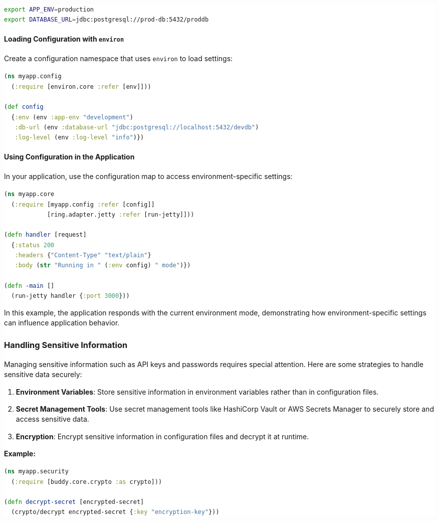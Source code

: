 ```bash
export APP_ENV=production
export DATABASE_URL=jdbc:postgresql://prod-db:5432/proddb
```

#### Loading Configuration with `environ`

Create a configuration namespace that uses `environ` to load settings:

```clojure
(ns myapp.config
  (:require [environ.core :refer [env]]))

(def config
  {:env (env :app-env "development")
   :db-url (env :database-url "jdbc:postgresql://localhost:5432/devdb")
   :log-level (env :log-level "info")})
```

#### Using Configuration in the Application

In your application, use the configuration map to access environment-specific settings:

```clojure
(ns myapp.core
  (:require [myapp.config :refer [config]]
            [ring.adapter.jetty :refer [run-jetty]]))

(defn handler [request]
  {:status 200
   :headers {"Content-Type" "text/plain"}
   :body (str "Running in " (:env config) " mode")})

(defn -main []
  (run-jetty handler {:port 3000}))
```

In this example, the application responds with the current environment mode, demonstrating how environment-specific settings can influence application behavior.

### Handling Sensitive Information

Managing sensitive information such as API keys and passwords requires special attention. Here are some strategies to handle sensitive data securely:

1. **Environment Variables**: Store sensitive information in environment variables rather than in configuration files.

2. **Secret Management Tools**: Use secret management tools like HashiCorp Vault or AWS Secrets Manager to securely store and access sensitive data.

3. **Encryption**: Encrypt sensitive information in configuration files and decrypt it at runtime.

**Example:**

```clojure
(ns myapp.security
  (:require [buddy.core.crypto :as crypto]))

(defn decrypt-secret [encrypted-secret]
  (crypto/decrypt encrypted-secret {:key "encryption-key"}))
```

